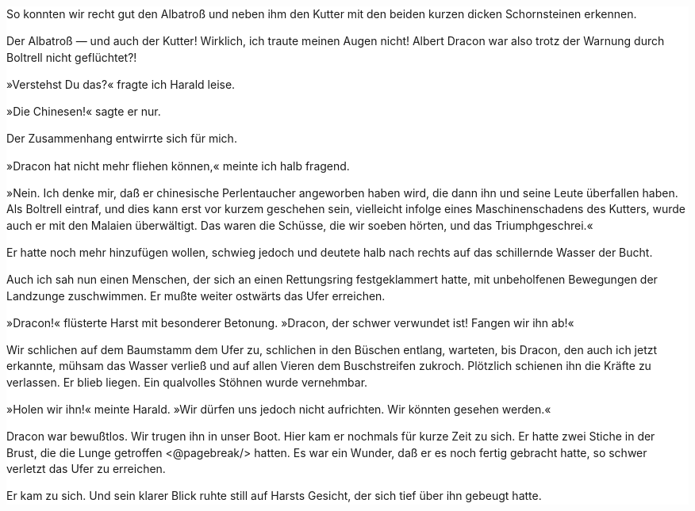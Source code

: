 So konnten wir recht gut den Albatroß und neben ihm
den Kutter mit den beiden kurzen dicken Schornsteinen
erkennen.

Der Albatroß — und auch der Kutter! Wirklich, ich
traute meinen Augen nicht! Albert Dracon war also trotz
der Warnung durch Boltrell nicht geflüchtet?!

»Verstehst Du das?« fragte ich Harald leise.

»Die Chinesen!« sagte er nur.

Der Zusammenhang entwirrte sich für mich.

»Dracon hat nicht mehr fliehen können,« meinte ich
halb fragend.

»Nein. Ich denke mir, daß er chinesische Perlentaucher
angeworben haben wird, die dann ihn und seine Leute
überfallen haben. Als Boltrell eintraf, und dies kann erst
vor kurzem geschehen sein, vielleicht infolge eines Maschinenschadens
des Kutters, wurde auch er mit den Malaien
überwältigt. Das waren die Schüsse, die wir soeben hörten,
und das Triumphgeschrei.«

Er hatte noch mehr hinzufügen wollen, schwieg jedoch
und deutete halb nach rechts auf das schillernde Wasser der
Bucht.

Auch ich sah nun einen Menschen, der sich an einen
Rettungsring festgeklammert hatte, mit unbeholfenen
Bewegungen der Landzunge zuschwimmen. Er mußte weiter
ostwärts das Ufer erreichen.

»Dracon!« flüsterte Harst mit besonderer Betonung.
»Dracon, der schwer verwundet ist! Fangen wir ihn ab!«

Wir schlichen auf dem Baumstamm dem Ufer zu, schlichen
in den Büschen entlang, warteten, bis Dracon, den auch ich
jetzt erkannte, mühsam das Wasser verließ und auf allen
Vieren dem Buschstreifen zukroch. Plötzlich schienen ihn die
Kräfte zu verlassen. Er blieb liegen. Ein qualvolles
Stöhnen wurde vernehmbar.

»Holen wir ihn!« meinte Harald. »Wir dürfen uns
jedoch nicht aufrichten. Wir könnten gesehen werden.«

Dracon war bewußtlos. Wir trugen ihn in unser
Boot. Hier kam er nochmals für kurze Zeit zu sich. Er
hatte zwei Stiche in der Brust, die die Lunge getroffen
<@pagebreak/>
hatten. Es war ein Wunder, daß er es noch fertig gebracht
hatte, so schwer verletzt das Ufer zu erreichen.

Er kam zu sich. Und sein klarer Blick ruhte still auf
Harsts Gesicht, der sich tief über ihn gebeugt hatte.
